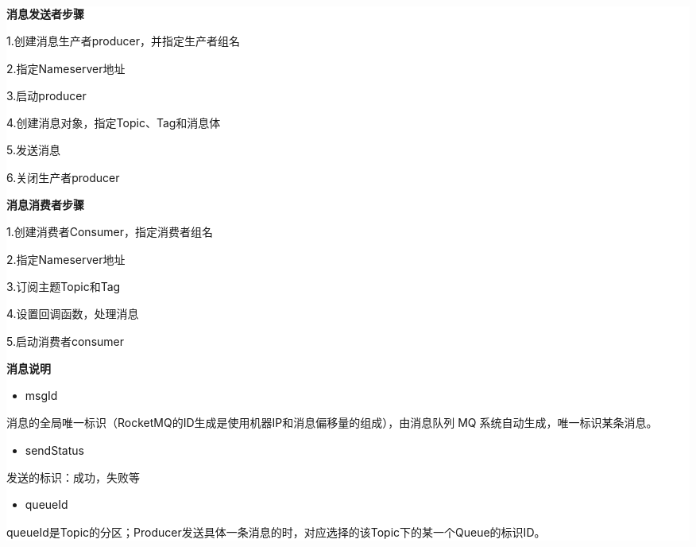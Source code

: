 

**消息发送者步骤**

1.创建消息生产者producer，并指定生产者组名

2.指定Nameserver地址

3.启动producer

4.创建消息对象，指定Topic、Tag和消息体

5.发送消息

6.关闭生产者producer



**消息消费者步骤**

1.创建消费者Consumer，指定消费者组名

2.指定Nameserver地址

3.订阅主题Topic和Tag

4.设置回调函数，处理消息

5.启动消费者consumer



**消息说明**

- msgId

消息的全局唯一标识（RocketMQ的ID生成是使用机器IP和消息偏移量的组成），由消息队列 MQ 系统自动生成，唯一标识某条消息。

- sendStatus

发送的标识：成功，失败等

- queueId

queueId是Topic的分区；Producer发送具体一条消息的时，对应选择的该Topic下的某一个Queue的标识ID。

